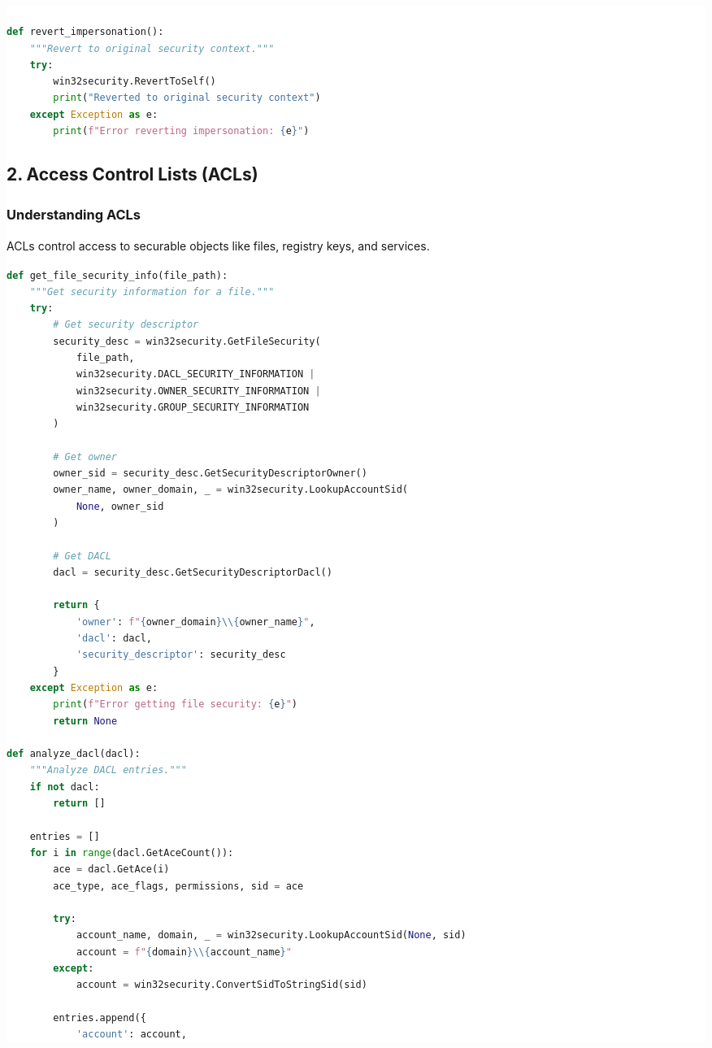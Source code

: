 ```python

def revert_impersonation():
    """Revert to original security context."""
    try:
        win32security.RevertToSelf()
        print("Reverted to original security context")
    except Exception as e:
        print(f"Error reverting impersonation: {e}")
```

## 2. Access Control Lists (ACLs)

### Understanding ACLs
ACLs control access to securable objects like files, registry keys, and services.

```python
def get_file_security_info(file_path):
    """Get security information for a file."""
    try:
        # Get security descriptor
        security_desc = win32security.GetFileSecurity(
            file_path,
            win32security.DACL_SECURITY_INFORMATION |
            win32security.OWNER_SECURITY_INFORMATION |
            win32security.GROUP_SECURITY_INFORMATION
        )
        
        # Get owner
        owner_sid = security_desc.GetSecurityDescriptorOwner()
        owner_name, owner_domain, _ = win32security.LookupAccountSid(
            None, owner_sid
        )
        
        # Get DACL
        dacl = security_desc.GetSecurityDescriptorDacl()
        
        return {
            'owner': f"{owner_domain}\\{owner_name}",
            'dacl': dacl,
            'security_descriptor': security_desc
        }
    except Exception as e:
        print(f"Error getting file security: {e}")
        return None

def analyze_dacl(dacl):
    """Analyze DACL entries."""
    if not dacl:
        return []
    
    entries = []
    for i in range(dacl.GetAceCount()):
        ace = dacl.GetAce(i)
        ace_type, ace_flags, permissions, sid = ace
        
        try:
            account_name, domain, _ = win32security.LookupAccountSid(None, sid)
            account = f"{domain}\\{account_name}"
        except:
            account = win32security.ConvertSidToStringSid(sid)
        
        entries.append({
            'account': account,
```
